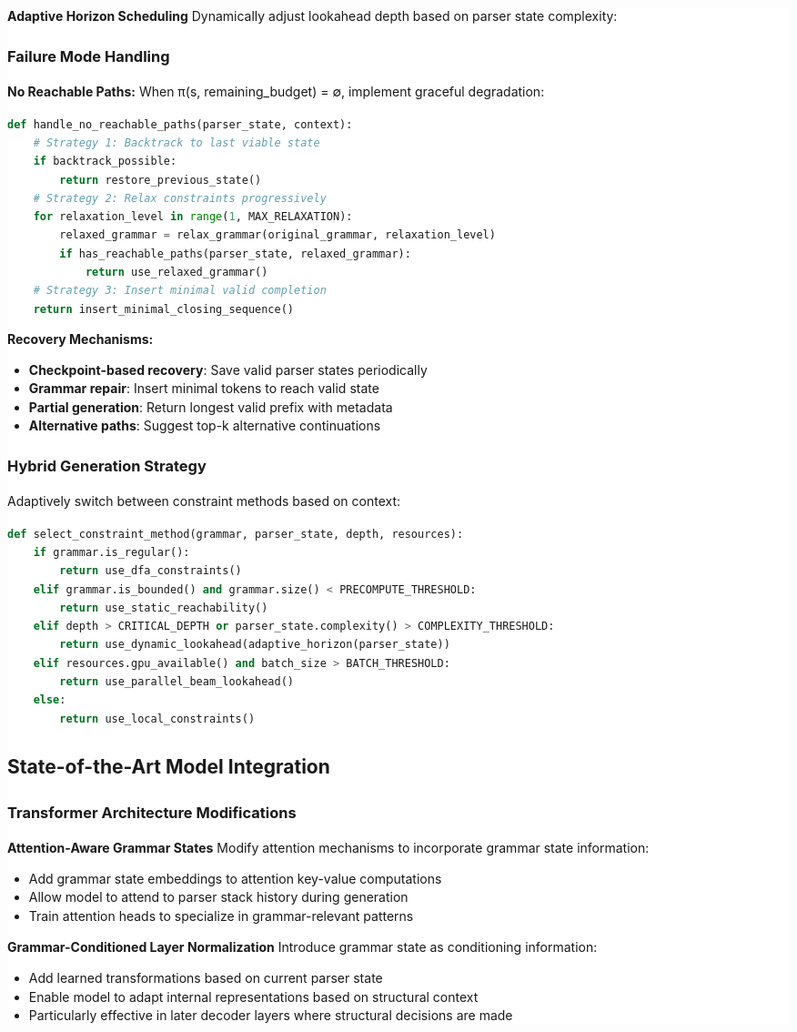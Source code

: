**Adaptive Horizon Scheduling**
Dynamically adjust lookahead depth based on parser state complexity:
### Failure Mode Handling
**No Reachable Paths:**
When π(s, remaining_budget) = ∅, implement graceful degradation:
```python
def handle_no_reachable_paths(parser_state, context):
    # Strategy 1: Backtrack to last viable state
    if backtrack_possible:
        return restore_previous_state()
    # Strategy 2: Relax constraints progressively
    for relaxation_level in range(1, MAX_RELAXATION):
        relaxed_grammar = relax_grammar(original_grammar, relaxation_level)
        if has_reachable_paths(parser_state, relaxed_grammar):
            return use_relaxed_grammar()
    # Strategy 3: Insert minimal valid completion
    return insert_minimal_closing_sequence()
```
**Recovery Mechanisms:**
* **Checkpoint-based recovery**: Save valid parser states periodically
* **Grammar repair**: Insert minimal tokens to reach valid state
* **Partial generation**: Return longest valid prefix with metadata
* **Alternative paths**: Suggest top-k alternative continuations
### Hybrid Generation Strategy
Adaptively switch between constraint methods based on context:
```python
def select_constraint_method(grammar, parser_state, depth, resources):
    if grammar.is_regular():
        return use_dfa_constraints()
    elif grammar.is_bounded() and grammar.size() < PRECOMPUTE_THRESHOLD:
        return use_static_reachability()
    elif depth > CRITICAL_DEPTH or parser_state.complexity() > COMPLEXITY_THRESHOLD:
        return use_dynamic_lookahead(adaptive_horizon(parser_state))
    elif resources.gpu_available() and batch_size > BATCH_THRESHOLD:
        return use_parallel_beam_lookahead()
    else:
        return use_local_constraints()
```


## State-of-the-Art Model Integration

### Transformer Architecture Modifications

**Attention-Aware Grammar States**
Modify attention mechanisms to incorporate grammar state information:
* Add grammar state embeddings to attention key-value computations
* Allow model to attend to parser stack history during generation
* Train attention heads to specialize in grammar-relevant patterns

**Grammar-Conditioned Layer Normalization**
Introduce grammar state as conditioning information:
* Add learned transformations based on current parser state
* Enable model to adapt internal representations based on structural context
* Particularly effective in later decoder layers where structural decisions are made
